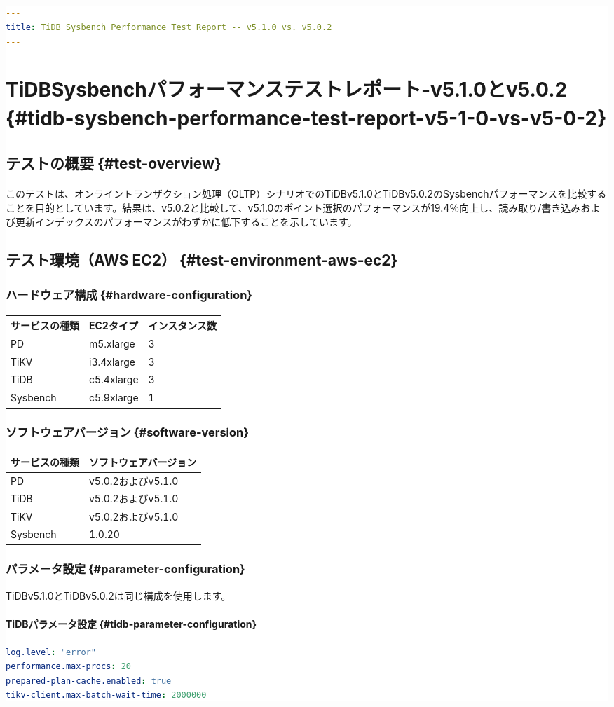 ```yaml
---
title: TiDB Sysbench Performance Test Report -- v5.1.0 vs. v5.0.2
---
```


# TiDBSysbenchパフォーマンステストレポート-v5.1.0とv5.0.2 {#tidb-sysbench-performance-test-report-v5-1-0-vs-v5-0-2}

## テストの概要 {#test-overview}

このテストは、オンライントランザクション処理（OLTP）シナリオでのTiDBv5.1.0とTiDBv5.0.2のSysbenchパフォーマンスを比較することを目的としています。結果は、v5.0.2と比較して、v5.1.0のポイント選択のパフォーマンスが19.4％向上し、読み取り/書き込みおよび更新インデックスのパフォーマンスがわずかに低下することを示しています。

## テスト環境（AWS EC2） {#test-environment-aws-ec2}

### ハードウェア構成 {#hardware-configuration}

| サービスの種類  | EC2タイプ     | インスタンス数 |
| :------- | :--------- | :------ |
| PD       | m5.xlarge  | 3       |
| TiKV     | i3.4xlarge | 3       |
| TiDB     | c5.4xlarge | 3       |
| Sysbench | c5.9xlarge | 1       |

### ソフトウェアバージョン {#software-version}

| サービスの種類  | ソフトウェアバージョン     |
| :------- | :-------------- |
| PD       | v5.0.2およびv5.1.0 |
| TiDB     | v5.0.2およびv5.1.0 |
| TiKV     | v5.0.2およびv5.1.0 |
| Sysbench | 1.0.20          |

### パラメータ設定 {#parameter-configuration}

TiDBv5.1.0とTiDBv5.0.2は同じ構成を使用します。

#### TiDBパラメータ設定 {#tidb-parameter-configuration}


```yaml
log.level: "error"
performance.max-procs: 20
prepared-plan-cache.enabled: true
tikv-client.max-batch-wait-time: 2000000
```
